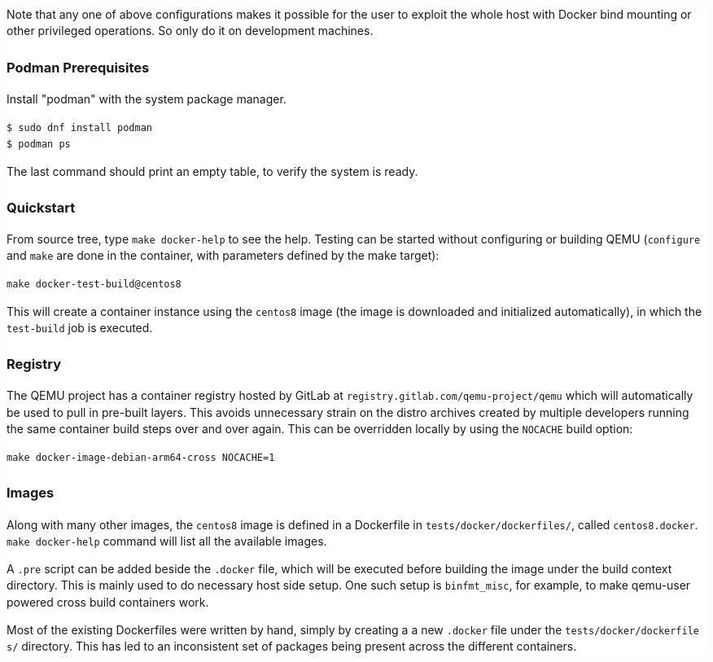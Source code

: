Note that any one of above configurations makes it possible for the user
to exploit the whole host with Docker bind mounting or other privileged
operations. So only do it on development machines.

### Podman Prerequisites

Install \"podman\" with the system package manager.

``` 
$ sudo dnf install podman
$ podman ps
```

The last command should print an empty table, to verify the system is
ready.

### Quickstart

From source tree, type `make docker-help` to see the help. Testing can
be started without configuring or building QEMU (`configure` and `make`
are done in the container, with parameters defined by the make target):

``` 
make docker-test-build@centos8
```

This will create a container instance using the `centos8` image (the
image is downloaded and initialized automatically), in which the
`test-build` job is executed.

### Registry

The QEMU project has a container registry hosted by GitLab at
`registry.gitlab.com/qemu-project/qemu` which will automatically be used
to pull in pre-built layers. This avoids unnecessary strain on the
distro archives created by multiple developers running the same
container build steps over and over again. This can be overridden
locally by using the `NOCACHE` build option:

``` 
make docker-image-debian-arm64-cross NOCACHE=1
```

### Images

Along with many other images, the `centos8` image is defined in a
Dockerfile in `tests/docker/dockerfiles/`, called `centos8.docker`.
`make docker-help` command will list all the available images.

A `.pre` script can be added beside the `.docker` file, which will be
executed before building the image under the build context directory.
This is mainly used to do necessary host side setup. One such setup is
`binfmt_misc`, for example, to make qemu-user powered cross build
containers work.

Most of the existing Dockerfiles were written by hand, simply by
creating a a new `.docker` file under the `tests/docker/dockerfiles/`
directory. This has led to an inconsistent set of packages being present
across the different containers.
